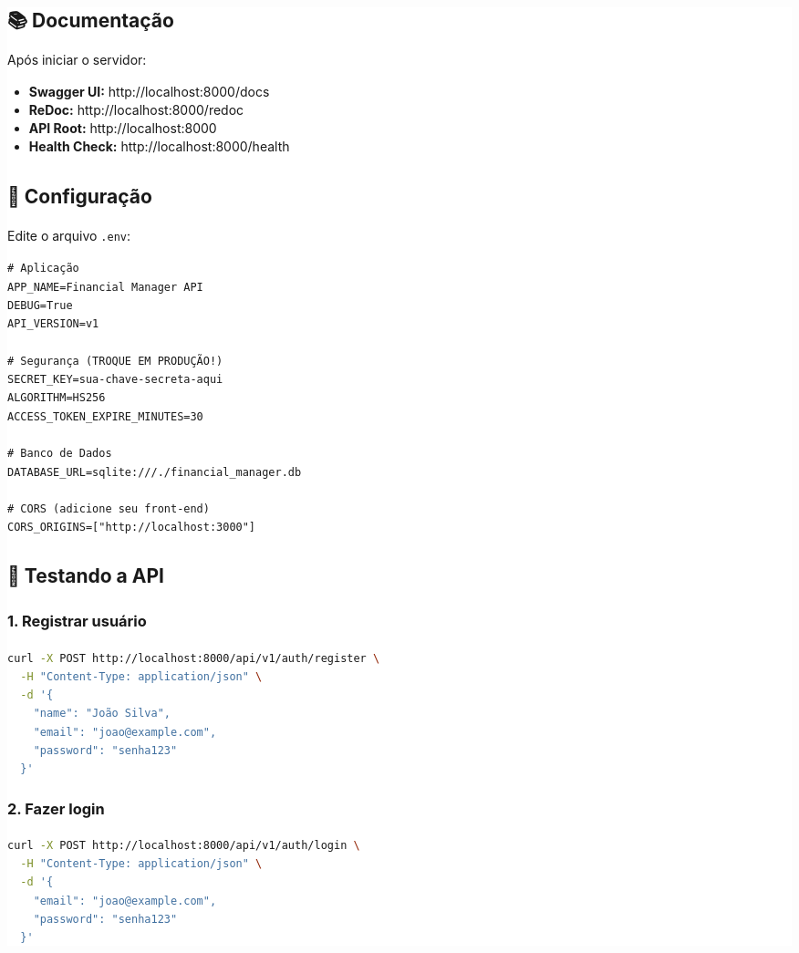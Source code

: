 ## 📚 Documentação

Após iniciar o servidor:

- **Swagger UI:** http://localhost:8000/docs
- **ReDoc:** http://localhost:8000/redoc
- **API Root:** http://localhost:8000
- **Health Check:** http://localhost:8000/health

## 🔧 Configuração

Edite o arquivo `.env`:

```env
# Aplicação
APP_NAME=Financial Manager API
DEBUG=True
API_VERSION=v1

# Segurança (TROQUE EM PRODUÇÃO!)
SECRET_KEY=sua-chave-secreta-aqui
ALGORITHM=HS256
ACCESS_TOKEN_EXPIRE_MINUTES=30

# Banco de Dados
DATABASE_URL=sqlite:///./financial_manager.db

# CORS (adicione seu front-end)
CORS_ORIGINS=["http://localhost:3000"]
```

## 🧪 Testando a API

### 1. Registrar usuário
```bash
curl -X POST http://localhost:8000/api/v1/auth/register \
  -H "Content-Type: application/json" \
  -d '{
    "name": "João Silva",
    "email": "joao@example.com",
    "password": "senha123"
  }'
```

### 2. Fazer login
```bash
curl -X POST http://localhost:8000/api/v1/auth/login \
  -H "Content-Type: application/json" \
  -d '{
    "email": "joao@example.com",
    "password": "senha123"
  }'
```
